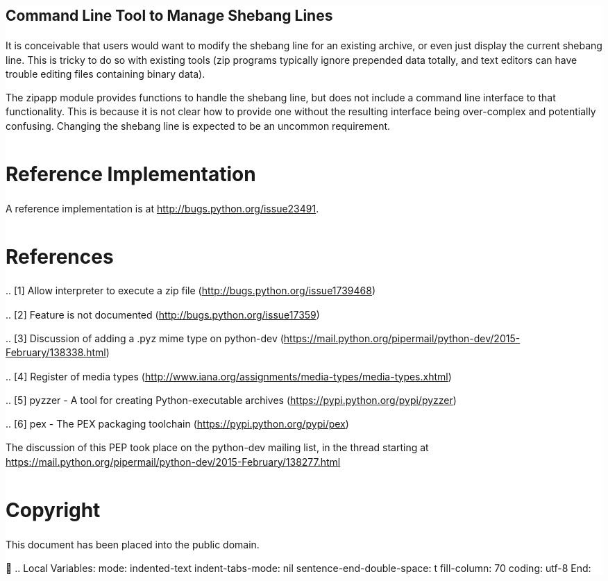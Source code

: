Command Line Tool to Manage Shebang Lines
-----------------------------------------

It is conceivable that users would want to modify the shebang line for
an existing archive, or even just display the current shebang line. This
is tricky to do so with existing tools (zip programs typically ignore
prepended data totally, and text editors can have trouble editing files
containing binary data).

The zipapp module provides functions to handle the shebang line, but
does not include a command line interface to that functionality. This is
because it is not clear how to provide one without the resulting
interface being over-complex and potentially confusing. Changing the
shebang line is expected to be an uncommon requirement.

Reference Implementation
========================

A reference implementation is at http://bugs.python.org/issue23491.

References
==========

.. \[1\] Allow interpreter to execute a zip file
(http://bugs.python.org/issue1739468)

.. \[2\] Feature is not documented (http://bugs.python.org/issue17359)

.. \[3\] Discussion of adding a .pyz mime type on python-dev
(https://mail.python.org/pipermail/python-dev/2015-February/138338.html)

.. \[4\] Register of media types
(http://www.iana.org/assignments/media-types/media-types.xhtml)

.. \[5\] pyzzer - A tool for creating Python-executable archives
(https://pypi.python.org/pypi/pyzzer)

.. \[6\] pex - The PEX packaging toolchain
(https://pypi.python.org/pypi/pex)

The discussion of this PEP took place on the python-dev mailing list, in
the thread starting at
https://mail.python.org/pipermail/python-dev/2015-February/138277.html

Copyright
=========

This document has been placed into the public domain.

 .. Local Variables: mode: indented-text indent-tabs-mode: nil
sentence-end-double-space: t fill-column: 70 coding: utf-8 End:
